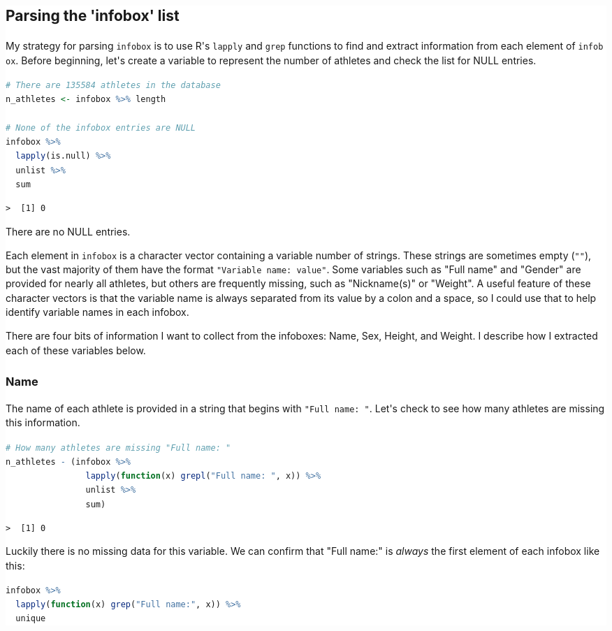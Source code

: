 ## Parsing the 'infobox' list

My strategy for parsing `infobox` is to use R's `lapply` and `grep` functions to find and extract information from each element of `infobox`. Before beginning, let's create a variable to represent the number of athletes and check the list for NULL entries.


```r
# There are 135584 athletes in the database
n_athletes <- infobox %>% length 

# None of the infobox entries are NULL
infobox %>% 
  lapply(is.null) %>% 
  unlist %>% 
  sum 
```

```
>  [1] 0
```

There are no NULL entries.

Each element in `infobox` is a character vector containing a variable number of strings. These strings are sometimes empty (`""`), but the vast majority of them have the format `"Variable name: value"`. Some variables such as "Full name" and "Gender" are provided for nearly all athletes, but others are frequently missing, such as "Nickname(s)" or "Weight". A useful feature of these character vectors is that the variable name is always separated from its value by a colon and a space, so I could use that to help identify variable names in each infobox. 

There are four bits of information I want to collect from the infoboxes: Name, Sex, Height, and Weight. I describe how I extracted each of these variables below.

### Name

The name of each athlete is provided in a string that begins with `"Full name: "`. Let's check to see how many athletes are missing this information.


```r
# How many athletes are missing "Full name: "
n_athletes - (infobox %>% 
                lapply(function(x) grepl("Full name: ", x)) %>% 
                unlist %>% 
                sum)
```

```
>  [1] 0
```

Luckily there is no missing data for this variable. We can confirm that "Full name:" is *always* the first element of each infobox like this:


```r
infobox %>% 
  lapply(function(x) grep("Full name:", x)) %>% 
  unique
```
